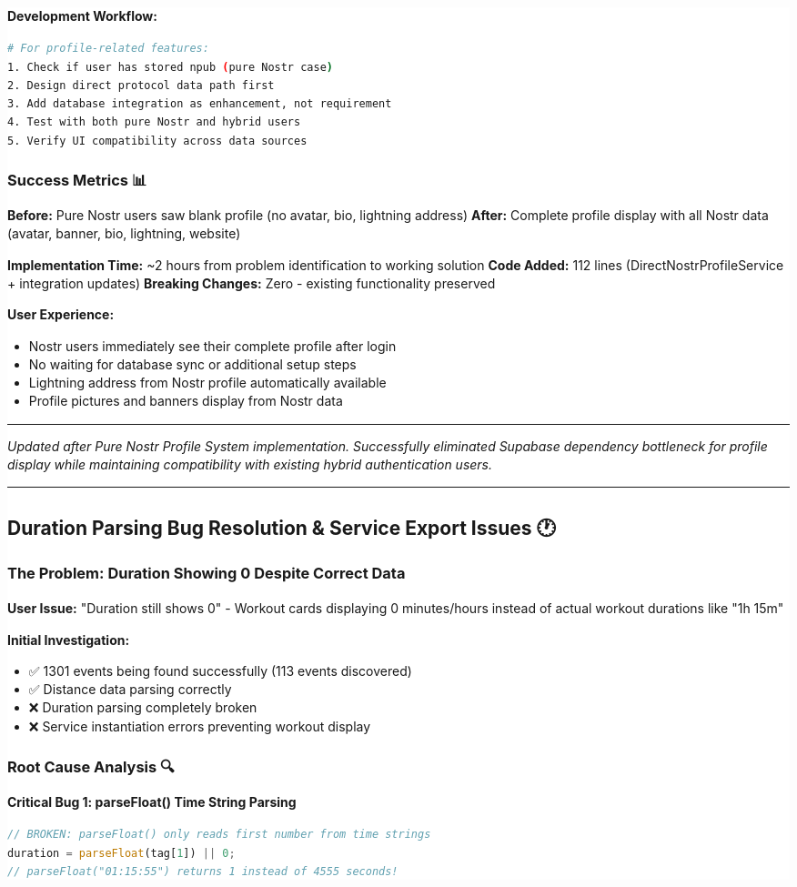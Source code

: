 **Development Workflow:**
```bash
# For profile-related features:
1. Check if user has stored npub (pure Nostr case)
2. Design direct protocol data path first
3. Add database integration as enhancement, not requirement
4. Test with both pure Nostr and hybrid users
5. Verify UI compatibility across data sources
```

### Success Metrics 📊

**Before:** Pure Nostr users saw blank profile (no avatar, bio, lightning address)
**After:** Complete profile display with all Nostr data (avatar, banner, bio, lightning, website)

**Implementation Time:** ~2 hours from problem identification to working solution
**Code Added:** 112 lines (DirectNostrProfileService + integration updates)
**Breaking Changes:** Zero - existing functionality preserved

**User Experience:**
- Nostr users immediately see their complete profile after login
- No waiting for database sync or additional setup steps
- Lightning address from Nostr profile automatically available
- Profile pictures and banners display from Nostr data

---

*Updated after Pure Nostr Profile System implementation. Successfully eliminated Supabase dependency bottleneck for profile display while maintaining compatibility with existing hybrid authentication users.*

---

## Duration Parsing Bug Resolution & Service Export Issues 🕐

### The Problem: Duration Showing 0 Despite Correct Data

**User Issue:** "Duration still shows 0" - Workout cards displaying 0 minutes/hours instead of actual workout durations like "1h 15m"

**Initial Investigation:** 
- ✅ 1301 events being found successfully (113 events discovered)
- ✅ Distance data parsing correctly 
- ❌ Duration parsing completely broken
- ❌ Service instantiation errors preventing workout display

### Root Cause Analysis 🔍

**Critical Bug 1: parseFloat() Time String Parsing**
```typescript
// BROKEN: parseFloat() only reads first number from time strings
duration = parseFloat(tag[1]) || 0;
// parseFloat("01:15:55") returns 1 instead of 4555 seconds!
```

